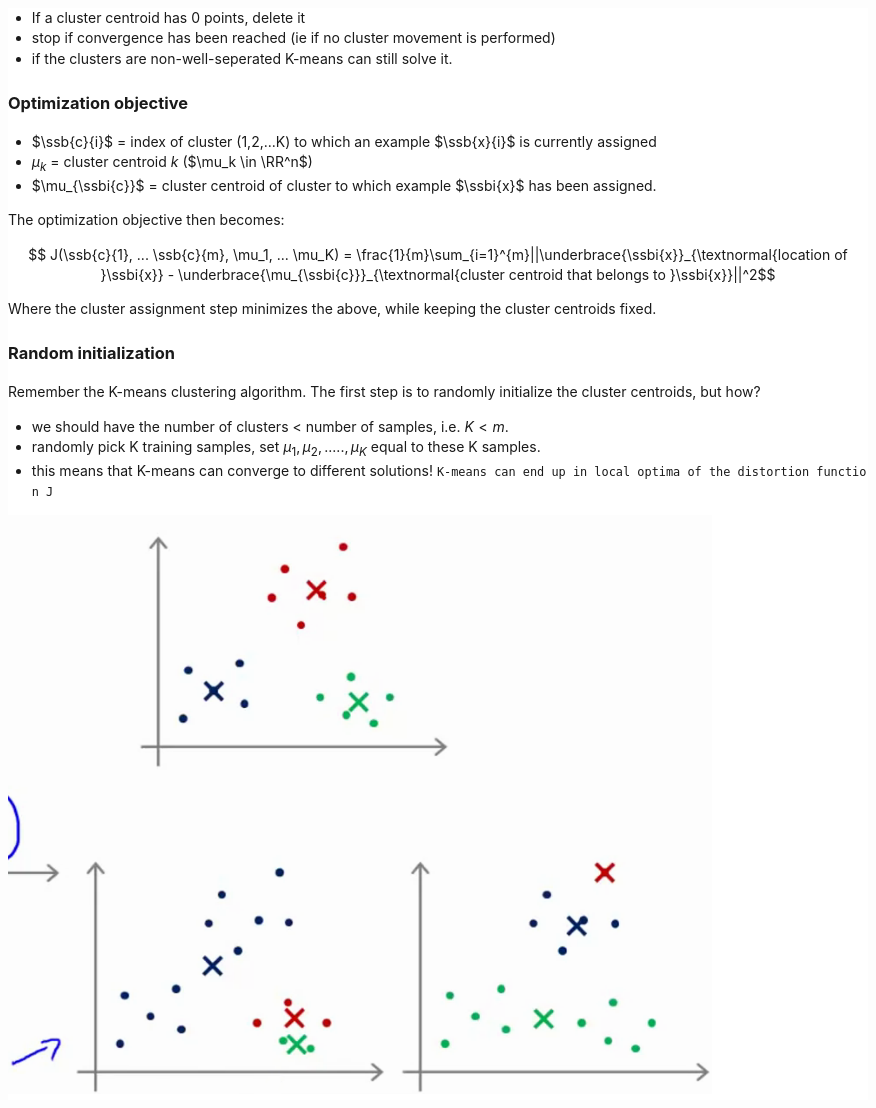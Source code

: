 * If a cluster centroid has 0 points, delete it
* stop if convergence has been reached (ie if no cluster movement is performed)
* if the clusters are non-well-seperated K-means can still solve it.

### Optimization objective

* $\ssb{c}{i}$ = index of cluster (1,2,...K) to which an example $\ssb{x}{i}$ is currently assigned
* $\mu_k$ = cluster centroid $k$ ($\mu_k \in \RR^n$)
* $\mu_{\ssbi{c}}$ = cluster centroid of cluster to which example $\ssbi{x}$ has been assigned.

The optimization objective then becomes:

$$ J(\ssb{c}{1}, ... \ssb{c}{m}, \mu_1, ... \mu_K) = \frac{1}{m}\sum_{i=1}^{m}||\underbrace{\ssbi{x}}_{\textnormal{location of }\ssbi{x}} - \underbrace{\mu_{\ssbi{c}}}_{\textnormal{cluster centroid that belongs to }\ssbi{x}}||^2$$

Where the cluster assignment step minimizes the above, while keeping the cluster centroids fixed.

### Random initialization

Remember the K-means clustering algorithm. The first step is to randomly initialize the cluster centroids, but how?

* we should have the number of clusters < number of samples, i.e. $K < m$.
* randomly pick K training samples, set $\mu_1, \mu_2, ....., \mu_K$ equal to these K samples.
* this means that K-means can converge to different solutions! `K-means can end up in local optima of the distortion function J`

![random init local optima](random_init_unlucky.png)
